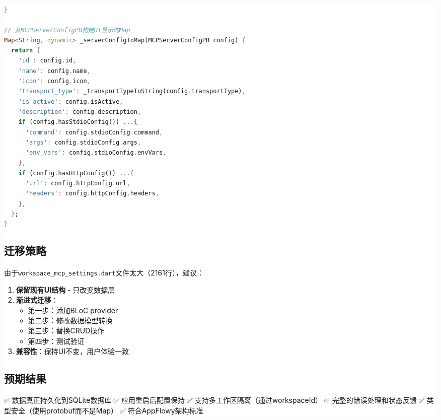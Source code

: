 ```dart
}

// 从MCPServerConfigPB构建UI显示的Map
Map<String, dynamic> _serverConfigToMap(MCPServerConfigPB config) {
  return {
    'id': config.id,
    'name': config.name,
    'icon': config.icon,
    'transport_type': _transportTypeToString(config.transportType),
    'is_active': config.isActive,
    'description': config.description,
    if (config.hasStdioConfig()) ...{
      'command': config.stdioConfig.command,
      'args': config.stdioConfig.args,
      'env_vars': config.stdioConfig.envVars,
    },
    if (config.hasHttpConfig()) ...{
      'url': config.httpConfig.url,
      'headers': config.httpConfig.headers,
    },
  };
}
```

## 迁移策略

由于`workspace_mcp_settings.dart`文件太大（2161行），建议：

1. **保留现有UI结构** - 只改变数据层
2. **渐进式迁移**：
   - 第一步：添加BLoC provider
   - 第二步：修改数据模型转换
   - 第三步：替换CRUD操作
   - 第四步：测试验证
3. **兼容性**：保持UI不变，用户体验一致

## 预期结果

✅ 数据真正持久化到SQLite数据库
✅ 应用重启后配置保持
✅ 支持多工作区隔离（通过workspaceId）
✅ 完整的错误处理和状态反馈
✅ 类型安全（使用protobuf而不是Map）
✅ 符合AppFlowy架构标准


